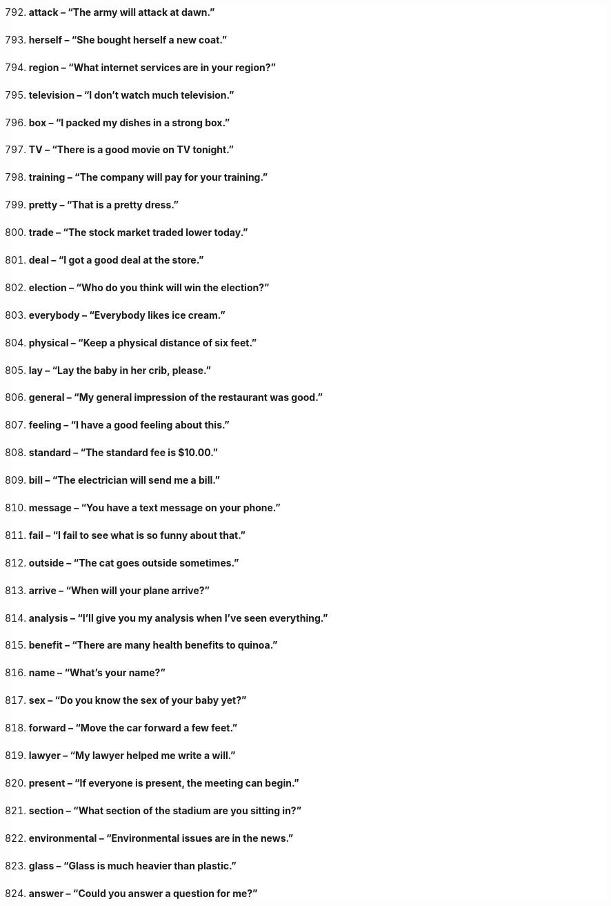 792.  #### **attack** – “The army will attack at dawn.”
    
793.  #### **herself** – “She bought herself a new coat.”
    
794.  #### **region** – “What internet services are in your region?”
    
795.  #### **television**  – “I don’t watch much television.”
    
796.  #### **box** – “I packed my dishes in a strong box.”
    
797.  #### **TV** – “There is a good movie on TV tonight.”
    
798.  #### **training** – “The company will pay for your training.”
    
799.  #### **pretty** – “That is a pretty dress.”
    
800.  #### **trade** – “The stock market traded lower today.”
    
801.  #### **deal** – “I got a good deal at the store.”
    
802.  #### **election** – “Who do you think will win the election?”
    
803.  #### **everybody** – “Everybody likes ice cream.”
    
804.  #### **physical** – “Keep a physical distance of six feet.”
    
805.  #### **lay** – “Lay the baby in her crib, please.”
    
806.  #### **general** – “My general impression of the restaurant was good.”
    
807.  #### **feeling** – “I have a good feeling about this.”
    
808.  #### **standard** – “The standard fee is $10.00.”
    
809.  #### **bill** – “The electrician will send me a bill.”
    
810.  #### **message** – “You have a text message on your phone.”
    
811.  #### **fail** – “I fail to see what is so funny about that.”
    
812.  #### **outside** – “The cat goes outside sometimes.”
    
813.  #### **arrive** – “When will your plane arrive?”
    
814.  #### **analysis** – “I’ll give you my analysis when I’ve seen everything.”
    
815.  #### **benefit** – “There are many health benefits to quinoa.”
    
816.  #### **name** – “What’s your name?”
    
817.  #### **sex** – “Do you know the sex of your baby yet?”
    
818.  #### **forward** – “Move the car forward a few feet.”
    
819.  #### **lawyer** – “My lawyer helped me write a will.”
    
820.  #### **present** – “If everyone is present, the meeting can begin.”
    
821.  #### **section** – “What section of the stadium are you sitting in?”
    
822.  #### **environmental** – “Environmental issues are in the news.”
    
823.  #### **glass** – “Glass is much heavier than plastic.”
    
824.  #### **answer** – “Could you answer a question for me?”
    